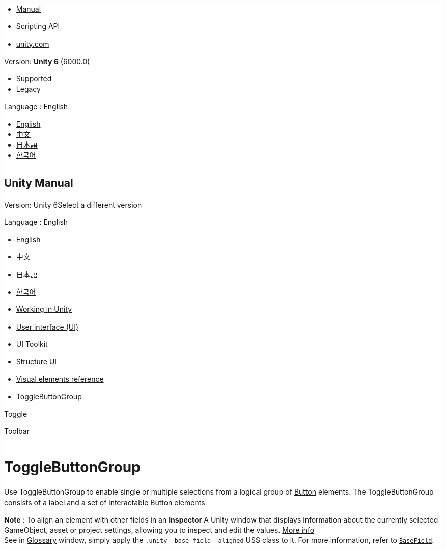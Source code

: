 [](https://docs.unity3d.com)

  * [Manual](../Manual/index.html)
  * [Scripting API](../ScriptReference/index.html)

  * [unity.com](https://unity.com/)

Version: **Unity 6** (6000.0)

  * Supported
  * Legacy

Language : English

  * [English](/Manual/UIE-uxml-element-ToggleButtonGroup.html)
  * [中文](/cn/current/Manual/UIE-uxml-element-ToggleButtonGroup.html)
  * [日本語](/ja/current/Manual/UIE-uxml-element-ToggleButtonGroup.html)
  * [한국어](/kr/current/Manual/UIE-uxml-element-ToggleButtonGroup.html)

[](https://docs.unity3d.com)

## Unity Manual

Version: Unity 6Select a different version

Language : English

  * [English](/Manual/UIE-uxml-element-ToggleButtonGroup.html)
  * [中文](/cn/current/Manual/UIE-uxml-element-ToggleButtonGroup.html)
  * [日本語](/ja/current/Manual/UIE-uxml-element-ToggleButtonGroup.html)
  * [한국어](/kr/current/Manual/UIE-uxml-element-ToggleButtonGroup.html)

  * [Working in Unity](working-in-unity.html)
  * [User interface (UI)](UIToolkits.html)
  * [UI Toolkit](UIElements.html)
  * [Structure UI](UIE-structure-ui.html)
  * [Visual elements reference](UIE-ElementRef.html)
  * ToggleButtonGroup

[](UIE-uxml-element-Toggle.html)

Toggle

[](UIE-uxml-element-Toolbar.html)

Toolbar

# ToggleButtonGroup

Use ToggleButtonGroup to enable single or multiple selections from a logical
group of [Button](UIE-uxml-element-Button.html) elements. The
ToggleButtonGroup consists of a label and a set of interactable Button
elements.

**Note** : To align an element with other fields in an **Inspector** A Unity
window that displays information about the currently selected GameObject,
asset or project settings, allowing you to inspect and edit the values. [More
info](UsingTheInspector.html)  
See in [Glossary](Glossary.html#Inspector) window, simply apply the `.unity-
base-field__aligned` USS class to it. For more information, refer to
[`BaseField`](../ScriptReference/UIElements.BaseField_1.html).
